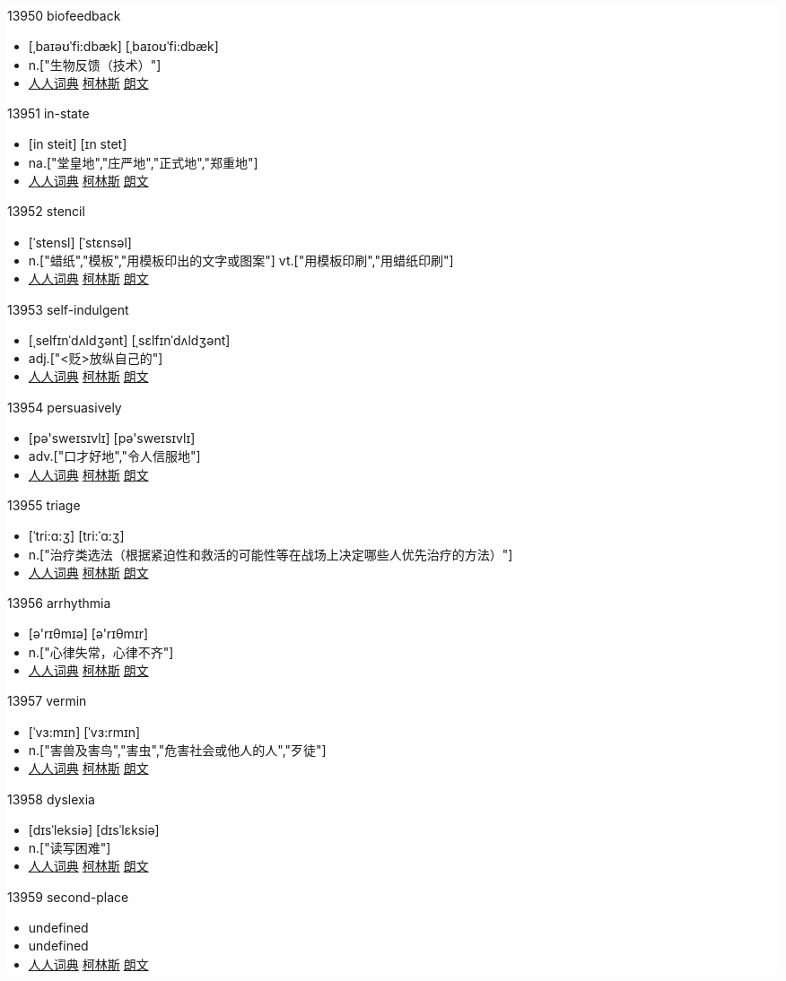 13950 biofeedback 
- [ˌbaɪəʊˈfi:dbæk]  [ˌbaɪoʊˈfi:dbæk] 
- n.["生物反馈（技术）"]   
- [人人词典](https://www.91dict.com/words?w=biofeedback) [柯林斯](https://www.collinsdictionary.com/zh/dictionary/english/biofeedback) [朗文](https://www.ldoceonline.com/dictionary/biofeedback) 

13951 in-state 
- [in steit]  [ɪn stet] 
- na.["堂皇地","庄严地","正式地","郑重地"]   
- [人人词典](https://www.91dict.com/words?w=in-state) [柯林斯](https://www.collinsdictionary.com/zh/dictionary/english/in-state) [朗文](https://www.ldoceonline.com/dictionary/in-state) 

13952 stencil 
- [ˈstensl]  [ˈstɛnsəl] 
- n.["蜡纸","模板","用模板印出的文字或图案"]  vt.["用模板印刷","用蜡纸印刷"]   
- [人人词典](https://www.91dict.com/words?w=stencil) [柯林斯](https://www.collinsdictionary.com/zh/dictionary/english/stencil) [朗文](https://www.ldoceonline.com/dictionary/stencil) 

13953 self-indulgent 
- [ˌselfɪnˈdʌldʒənt]  [ˌsɛlfɪnˈdʌldʒənt] 
- adj.["<贬>放纵自己的"]   
- [人人词典](https://www.91dict.com/words?w=self-indulgent) [柯林斯](https://www.collinsdictionary.com/zh/dictionary/english/self-indulgent) [朗文](https://www.ldoceonline.com/dictionary/self-indulgent) 

13954 persuasively 
- [pə'sweɪsɪvlɪ]  [pə'sweɪsɪvlɪ] 
- adv.["口才好地","令人信服地"]   
- [人人词典](https://www.91dict.com/words?w=persuasively) [柯林斯](https://www.collinsdictionary.com/zh/dictionary/english/persuasively) [朗文](https://www.ldoceonline.com/dictionary/persuasively) 

13955 triage 
- [ˈtri:ɑ:ʒ]  [tri:ˈɑ:ʒ] 
- n.["治疗类选法（根据紧迫性和救活的可能性等在战场上决定哪些人优先治疗的方法）"]   
- [人人词典](https://www.91dict.com/words?w=triage) [柯林斯](https://www.collinsdictionary.com/zh/dictionary/english/triage) [朗文](https://www.ldoceonline.com/dictionary/triage) 

13956 arrhythmia 
- [ə'rɪθmɪə]  [ə'rɪθmɪr] 
- n.["心律失常，心律不齐"]   
- [人人词典](https://www.91dict.com/words?w=arrhythmia) [柯林斯](https://www.collinsdictionary.com/zh/dictionary/english/arrhythmia) [朗文](https://www.ldoceonline.com/dictionary/arrhythmia) 

13957 vermin 
- [ˈvɜ:mɪn]  [ˈvɜ:rmɪn] 
- n.["害兽及害鸟","害虫","危害社会或他人的人","歹徒"]   
- [人人词典](https://www.91dict.com/words?w=vermin) [柯林斯](https://www.collinsdictionary.com/zh/dictionary/english/vermin) [朗文](https://www.ldoceonline.com/dictionary/vermin) 

13958 dyslexia 
- [dɪsˈleksiə]  [dɪsˈlɛksiə] 
- n.["读写困难"]   
- [人人词典](https://www.91dict.com/words?w=dyslexia) [柯林斯](https://www.collinsdictionary.com/zh/dictionary/english/dyslexia) [朗文](https://www.ldoceonline.com/dictionary/dyslexia) 

13959 second-place 
- undefined 
- undefined 
- [人人词典](https://www.91dict.com/words?w=second-place) [柯林斯](https://www.collinsdictionary.com/zh/dictionary/english/second-place) [朗文](https://www.ldoceonline.com/dictionary/second-place) 
